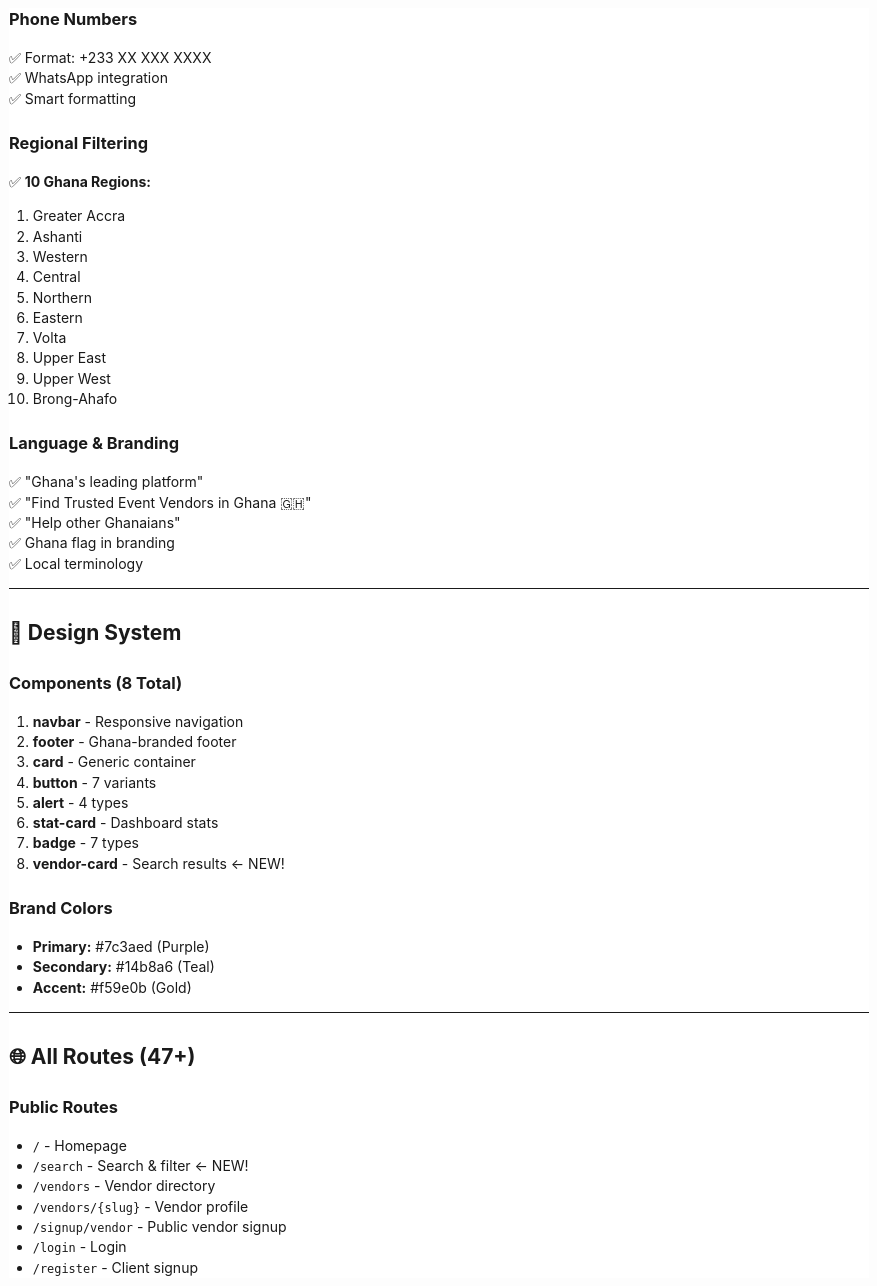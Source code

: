 ### Phone Numbers
✅ Format: +233 XX XXX XXXX  
✅ WhatsApp integration  
✅ Smart formatting  

### Regional Filtering
✅ **10 Ghana Regions:**
1. Greater Accra
2. Ashanti
3. Western
4. Central
5. Northern
6. Eastern
7. Volta
8. Upper East
9. Upper West
10. Brong-Ahafo

### Language & Branding
✅ "Ghana's leading platform"  
✅ "Find Trusted Event Vendors in Ghana 🇬🇭"  
✅ "Help other Ghanaians"  
✅ Ghana flag in branding  
✅ Local terminology  

---

## 🎨 Design System

### Components (8 Total)
1. **navbar** - Responsive navigation
2. **footer** - Ghana-branded footer
3. **card** - Generic container
4. **button** - 7 variants
5. **alert** - 4 types
6. **stat-card** - Dashboard stats
7. **badge** - 7 types
8. **vendor-card** - Search results ← NEW!

### Brand Colors
- **Primary:** #7c3aed (Purple)
- **Secondary:** #14b8a6 (Teal)
- **Accent:** #f59e0b (Gold)

---

## 🌐 All Routes (47+)

### Public Routes
- `/` - Homepage
- `/search` - Search & filter ← NEW!
- `/vendors` - Vendor directory
- `/vendors/{slug}` - Vendor profile
- `/signup/vendor` - Public vendor signup
- `/login` - Login
- `/register` - Client signup
